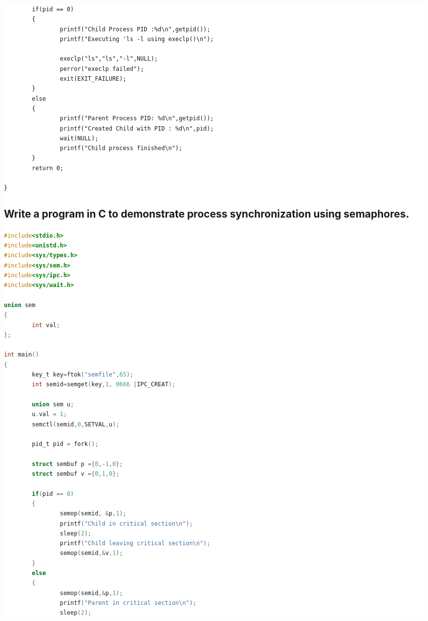 ```
        if(pid == 0)
        {
                printf("Child Process PID :%d\n",getpid());
                printf("Executing 'ls -l using execlp()\n");

                execlp("ls","ls","-l",NULL);
                perror("execlp failed");
                exit(EXIT_FAILURE);
        }
        else
        {
                printf("Parent Process PID: %d\n",getpid());
                printf("Created Child with PID : %d\n",pid);
                wait(NULL);
                printf("Child process finished\n");
        }
        return 0;

}
```
##  Write a program in C to demonstrate process synchronization using semaphores.
```c
#include<stdio.h>
#include<unistd.h>
#include<sys/types.h>
#include<sys/sem.h>
#include<sys/ipc.h>
#include<sys/wait.h>

union sem
{
        int val;
};

int main()
{
        key_t key=ftok("semfile",65);
        int semid=semget(key,1, 0666 |IPC_CREAT);

        union sem u;
        u.val = 1;
        semctl(semid,0,SETVAL,u);

        pid_t pid = fork();

        struct sembuf p ={0,-1,0};
        struct sembuf v ={0,1,0};

        if(pid == 0)
        {
                semop(semid, &p,1);
                printf("Child in critical section\n");
                sleep(2);
                printf("Child leaving critical section\n");
                semop(semid,&v,1);
        }
        else
        {
                semop(semid,&p,1);
                printf("Parent in critical section\n");
                sleep(2);
```